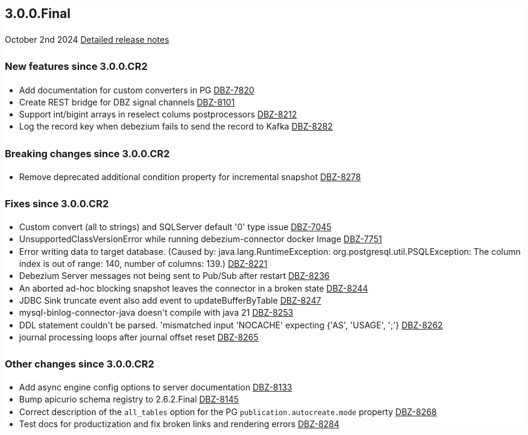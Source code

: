 ## 3.0.0.Final

October 2nd 2024 [Detailed release notes](https://issues.redhat.com/secure/ReleaseNote.jspa?projectId=12317320&version=12431955)

### New features since 3.0.0.CR2

- Add documentation for custom converters in PG [DBZ-7820](https://issues.redhat.com/browse/DBZ-7820)
- Create REST bridge for DBZ signal channels [DBZ-8101](https://issues.redhat.com/browse/DBZ-8101)
- Support int/bigint arrays in reselect colums postprocessors [DBZ-8212](https://issues.redhat.com/browse/DBZ-8212)
- Log the record key when debezium fails to send the record to Kafka [DBZ-8282](https://issues.redhat.com/browse/DBZ-8282)

### Breaking changes since 3.0.0.CR2

- Remove deprecated additional condition property for incremental snapshot [DBZ-8278](https://issues.redhat.com/browse/DBZ-8278)

### Fixes since 3.0.0.CR2

- Custom convert (all to strings) and SQLServer default '0' type issue [DBZ-7045](https://issues.redhat.com/browse/DBZ-7045)
- UnsupportedClassVersionError while running debezium-connector docker Image [DBZ-7751](https://issues.redhat.com/browse/DBZ-7751)
- Error writing data to target database. (Caused by: java.lang.RuntimeException: org.postgresql.util.PSQLException: The column index is out of range: 140, number of columns: 139.) [DBZ-8221](https://issues.redhat.com/browse/DBZ-8221)
- Debezium Server messages not being sent to Pub/Sub after restart [DBZ-8236](https://issues.redhat.com/browse/DBZ-8236)
- An aborted ad-hoc blocking snapshot leaves the connector in a broken state [DBZ-8244](https://issues.redhat.com/browse/DBZ-8244)
- JDBC Sink truncate event also add event to updateBufferByTable [DBZ-8247](https://issues.redhat.com/browse/DBZ-8247)
- mysql-binlog-connector-java doesn't compile with java 21 [DBZ-8253](https://issues.redhat.com/browse/DBZ-8253)
- DDL statement couldn't be parsed. 'mismatched input 'NOCACHE' expecting {'AS', 'USAGE', ';'} [DBZ-8262](https://issues.redhat.com/browse/DBZ-8262)
- journal processing loops after journal offset reset [DBZ-8265](https://issues.redhat.com/browse/DBZ-8265)

### Other changes since 3.0.0.CR2

- Add async engine config options to server documentation [DBZ-8133](https://issues.redhat.com/browse/DBZ-8133)
- Bump apicurio schema registry to 2.6.2.Final [DBZ-8145](https://issues.redhat.com/browse/DBZ-8145)
- Correct description of the `all_tables` option for the PG `publication.autocreate.mode` property [DBZ-8268](https://issues.redhat.com/browse/DBZ-8268)
- Test docs for productization and fix broken links and rendering errors [DBZ-8284](https://issues.redhat.com/browse/DBZ-8284)

